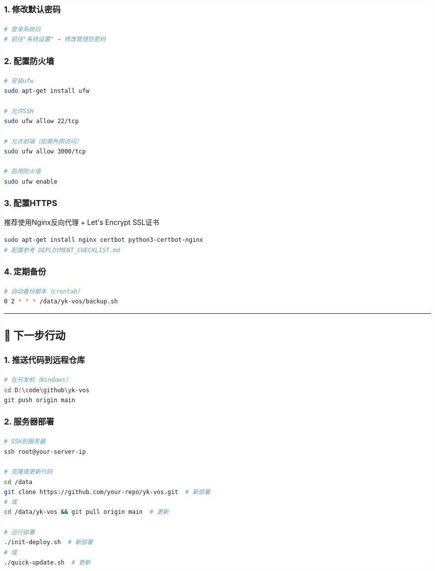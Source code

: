 ### 1. 修改默认密码

```bash
# 登录系统后
# 前往"系统设置" → 修改管理员密码
```

### 2. 配置防火墙

```bash
# 安装ufw
sudo apt-get install ufw

# 允许SSH
sudo ufw allow 22/tcp

# 允许前端（如需外网访问）
sudo ufw allow 3000/tcp

# 启用防火墙
sudo ufw enable
```

### 3. 配置HTTPS

推荐使用Nginx反向代理 + Let's Encrypt SSL证书

```bash
sudo apt-get install nginx certbot python3-certbot-nginx
# 配置参考 DEPLOYMENT_CHECKLIST.md
```

### 4. 定期备份

```bash
# 自动备份脚本（crontab）
0 2 * * * /data/yk-vos/backup.sh
```

---

## 🎯 下一步行动

### 1. 推送代码到远程仓库

```bash
# 在开发机（Windows）
cd D:\code\github\yk-vos
git push origin main
```

### 2. 服务器部署

```bash
# SSH到服务器
ssh root@your-server-ip

# 克隆或更新代码
cd /data
git clone https://github.com/your-repo/yk-vos.git  # 新部署
# 或
cd /data/yk-vos && git pull origin main  # 更新

# 运行部署
./init-deploy.sh  # 新部署
# 或
./quick-update.sh  # 更新
```